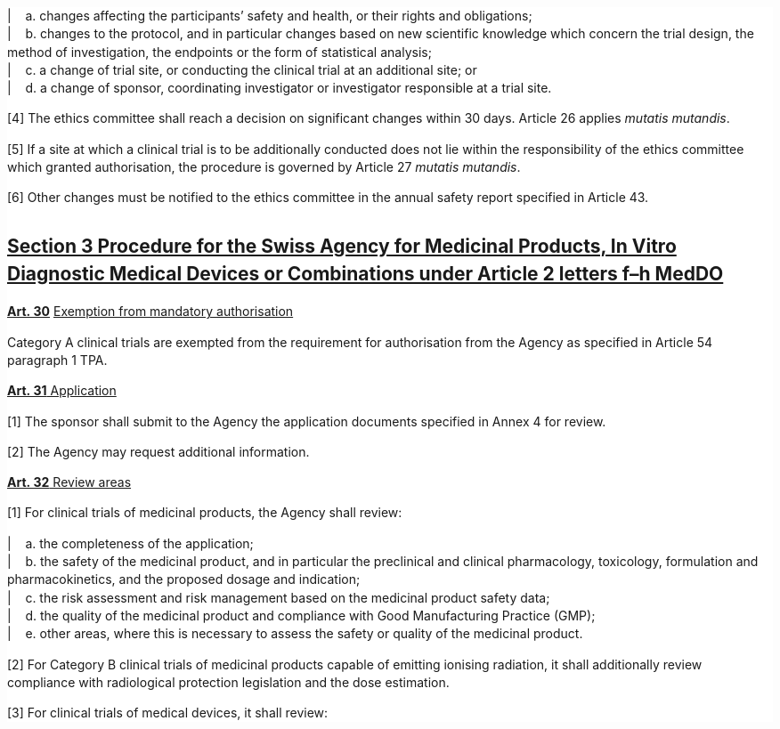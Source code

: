 
|    a. changes affecting the participants’ safety and health, or their rights and obligations;  
|    b. changes to the protocol, and in particular changes based on new scientific knowledge which concern the trial design, the method of investigation, the endpoints or the form of statistical analysis;  
|    c. a change of trial site, or conducting the clinical trial at an additional site; or  
|    d. a change of sponsor, coordinating investigator or investigator responsible at a trial site.

[4] The ethics committee shall reach a decision on significant changes within 30 days. Article 26 applies *mutatis mutandis*.

[5] If a site at which a clinical trial is to be additionally conducted does not lie within the responsibility of the ethics committee which granted authorisation, the procedure is governed by Article 27 *mutatis mutandis*.

[6] Other changes must be notified to the ethics committee in the annual safety report specified in Article 43.

## [Section 3 Procedure for the Swiss Agency for Medicinal Products, In Vitro Diagnostic Medical Devices or Combinations under Article 2 letters f–h MedDO](https://www.fedlex.admin.ch/eli/cc/2013/643/en#chap_2/sec_3)


[**Art. 30**](https://www.fedlex.admin.ch/eli/cc/2013/643/en#art_30) [Exemption from mandatory authorisation](https://www.fedlex.admin.ch/eli/cc/2013/643/en#art_30) 

Category A clinical trials are exempted from the requirement for authorisation from the Agency as specified in Article 54 paragraph 1 TPA.

[**Art. 31** Application](https://www.fedlex.admin.ch/eli/cc/2013/643/en#art_31) 

[1] The sponsor shall submit to the Agency the application documents specified in Annex 4 for review.

[2] The Agency may request additional information.

[**Art. 32** Review areas](https://www.fedlex.admin.ch/eli/cc/2013/643/en#art_32) 

[1] For clinical trials of medicinal products, the Agency shall review:


|    a. the completeness of the application;  
|    b. the safety of the medicinal product, and in particular the preclinical and clinical pharmacology, toxicology, formulation and pharmacokinetics, and the proposed dosage and indication;  
|    c. the risk assessment and risk management based on the medicinal product safety data;  
|    d. the quality of the medicinal product and compliance with Good Manufacturing Practice (GMP);  
|    e. other areas, where this is necessary to assess the safety or quality of the medicinal product.

[2] For Category B clinical trials of medicinal products capable of emitting ionising radiation, it shall additionally review compliance with radiological protection legislation and the dose estimation.

[3] For clinical trials of medical devices, it shall review:
